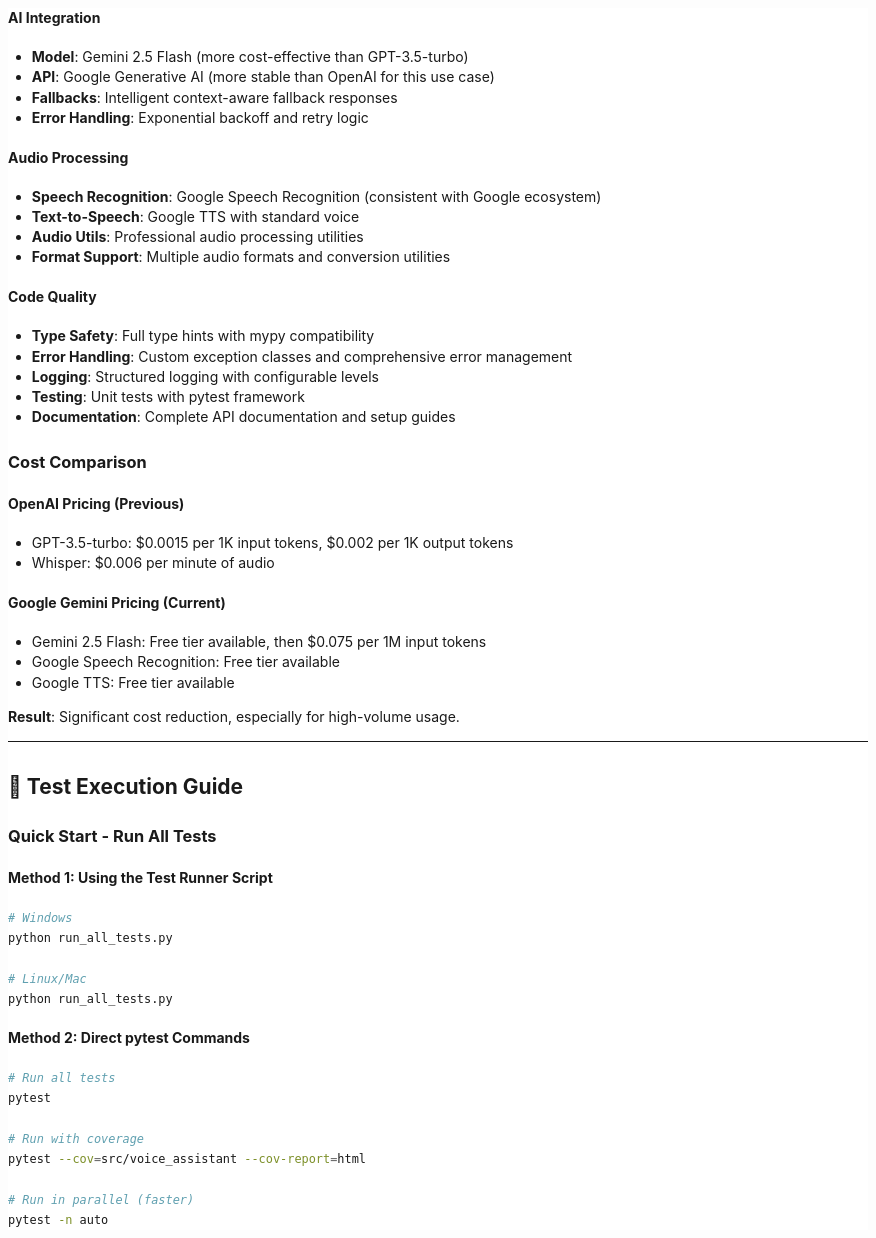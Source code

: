 #### AI Integration
- **Model**: Gemini 2.5 Flash (more cost-effective than GPT-3.5-turbo)
- **API**: Google Generative AI (more stable than OpenAI for this use case)
- **Fallbacks**: Intelligent context-aware fallback responses
- **Error Handling**: Exponential backoff and retry logic

#### Audio Processing
- **Speech Recognition**: Google Speech Recognition (consistent with Google ecosystem)
- **Text-to-Speech**: Google TTS with standard voice
- **Audio Utils**: Professional audio processing utilities
- **Format Support**: Multiple audio formats and conversion utilities

#### Code Quality
- **Type Safety**: Full type hints with mypy compatibility
- **Error Handling**: Custom exception classes and comprehensive error management
- **Logging**: Structured logging with configurable levels
- **Testing**: Unit tests with pytest framework
- **Documentation**: Complete API documentation and setup guides

### Cost Comparison

#### OpenAI Pricing (Previous)
- GPT-3.5-turbo: $0.0015 per 1K input tokens, $0.002 per 1K output tokens
- Whisper: $0.006 per minute of audio

#### Google Gemini Pricing (Current)
- Gemini 2.5 Flash: Free tier available, then $0.075 per 1M input tokens
- Google Speech Recognition: Free tier available
- Google TTS: Free tier available

**Result**: Significant cost reduction, especially for high-volume usage.

---

## 🧪 Test Execution Guide

### Quick Start - Run All Tests

#### Method 1: Using the Test Runner Script
```bash
# Windows
python run_all_tests.py

# Linux/Mac  
python run_all_tests.py
```

#### Method 2: Direct pytest Commands
```bash
# Run all tests
pytest

# Run with coverage
pytest --cov=src/voice_assistant --cov-report=html

# Run in parallel (faster)
pytest -n auto
```
